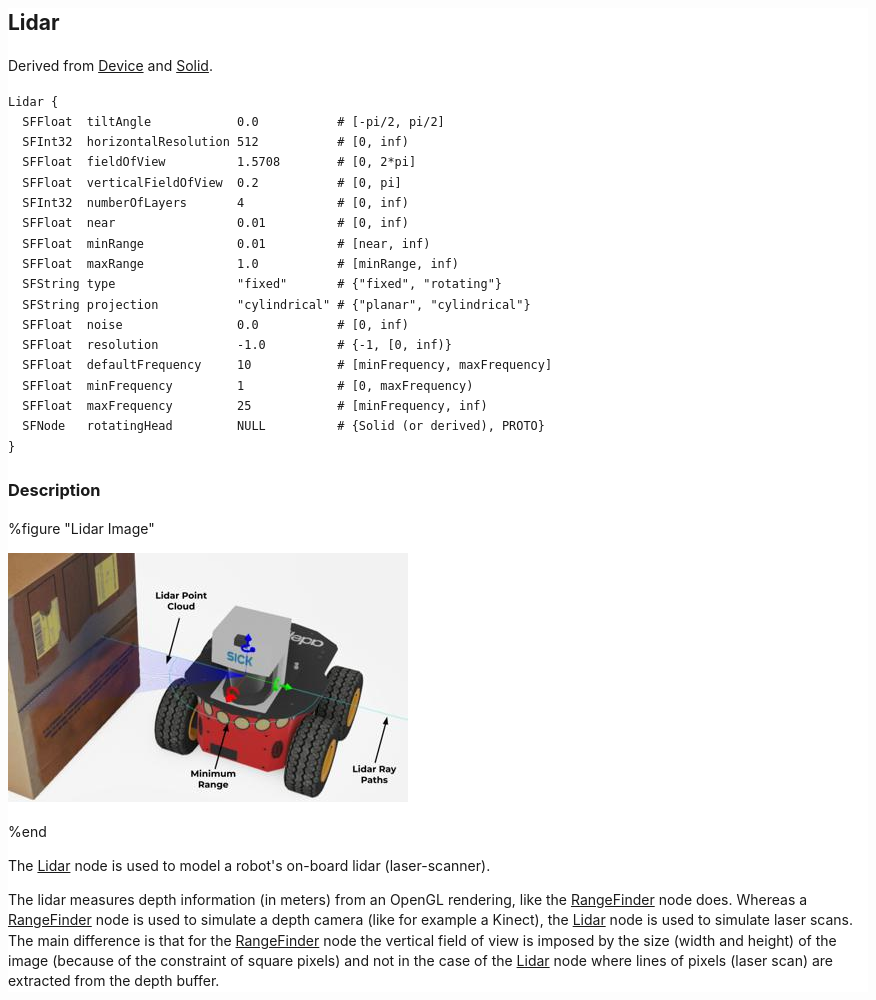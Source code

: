 ## Lidar

Derived from [Device](device.md) and [Solid](solid.md).

```
Lidar {
  SFFloat  tiltAngle            0.0           # [-pi/2, pi/2]
  SFInt32  horizontalResolution 512           # [0, inf)
  SFFloat  fieldOfView          1.5708        # [0, 2*pi]
  SFFloat  verticalFieldOfView  0.2           # [0, pi]
  SFInt32  numberOfLayers       4             # [0, inf)
  SFFloat  near                 0.01          # [0, inf)
  SFFloat  minRange             0.01          # [near, inf)
  SFFloat  maxRange             1.0           # [minRange, inf)
  SFString type                 "fixed"       # {"fixed", "rotating"}
  SFString projection           "cylindrical" # {"planar", "cylindrical"}
  SFFloat  noise                0.0           # [0, inf)
  SFFloat  resolution           -1.0          # {-1, [0, inf)}
  SFFloat  defaultFrequency     10            # [minFrequency, maxFrequency]
  SFFloat  minFrequency         1             # [0, maxFrequency)
  SFFloat  maxFrequency         25            # [minFrequency, inf)
  SFNode   rotatingHead         NULL          # {Solid (or derived), PROTO}
}
```

### Description

%figure "Lidar Image"

![lidar.png](images/lidar.thumbnail.jpg)

%end

The [Lidar](#lidar) node is used to model a robot's on-board lidar (laser-scanner).

The lidar measures depth information (in meters) from an OpenGL rendering, like the [RangeFinder](rangefinder.md) node does.
Whereas a [RangeFinder](rangefinder.md) node is used to simulate a depth camera (like for example a Kinect), the [Lidar](#lidar) node is used to simulate laser scans.
The main difference is that for the [RangeFinder](rangefinder.md) node the vertical field of view is imposed by the size (width and height) of the image (because of the constraint of square pixels) and not in the case of the [Lidar](#lidar) node where lines of pixels (laser scan) are extracted from the depth buffer.
